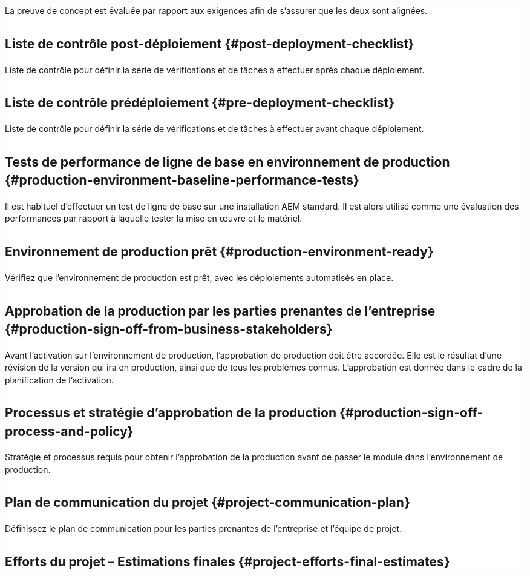 La preuve de concept est évaluée par rapport aux exigences afin de s’assurer que les deux sont alignées.

## Liste de contrôle post-déploiement  {#post-deployment-checklist}

Liste de contrôle pour définir la série de vérifications et de tâches à effectuer après chaque déploiement.

## Liste de contrôle prédéploiement  {#pre-deployment-checklist}

Liste de contrôle pour définir la série de vérifications et de tâches à effectuer avant chaque déploiement.

## Tests de performance de ligne de base en environnement de production  {#production-environment-baseline-performance-tests}

Il est habituel d’effectuer un test de ligne de base sur une installation AEM standard. Il est alors utilisé comme une évaluation des performances par rapport à laquelle tester la mise en œuvre et le matériel.

## Environnement de production prêt  {#production-environment-ready}

Vérifiez que l’environnement de production est prêt, avec les déploiements automatisés en place.

## Approbation de la production par les parties prenantes de l’entreprise  {#production-sign-off-from-business-stakeholders}

Avant l’activation sur l’environnement de production, l’approbation de production doit être accordée. Elle est le résultat d’une révision de la version qui ira en production, ainsi que de tous les problèmes connus. L’approbation est donnée dans le cadre de la planification de l’activation.

## Processus et stratégie d’approbation de la production  {#production-sign-off-process-and-policy}

Stratégie et processus requis pour obtenir l’approbation de la production avant de passer le module dans l’environnement de production.

## Plan de communication du projet  {#project-communication-plan}

Définissez le plan de communication pour les parties prenantes de l’entreprise et l’équipe de projet.

## Efforts du projet – Estimations finales  {#project-efforts-final-estimates}
